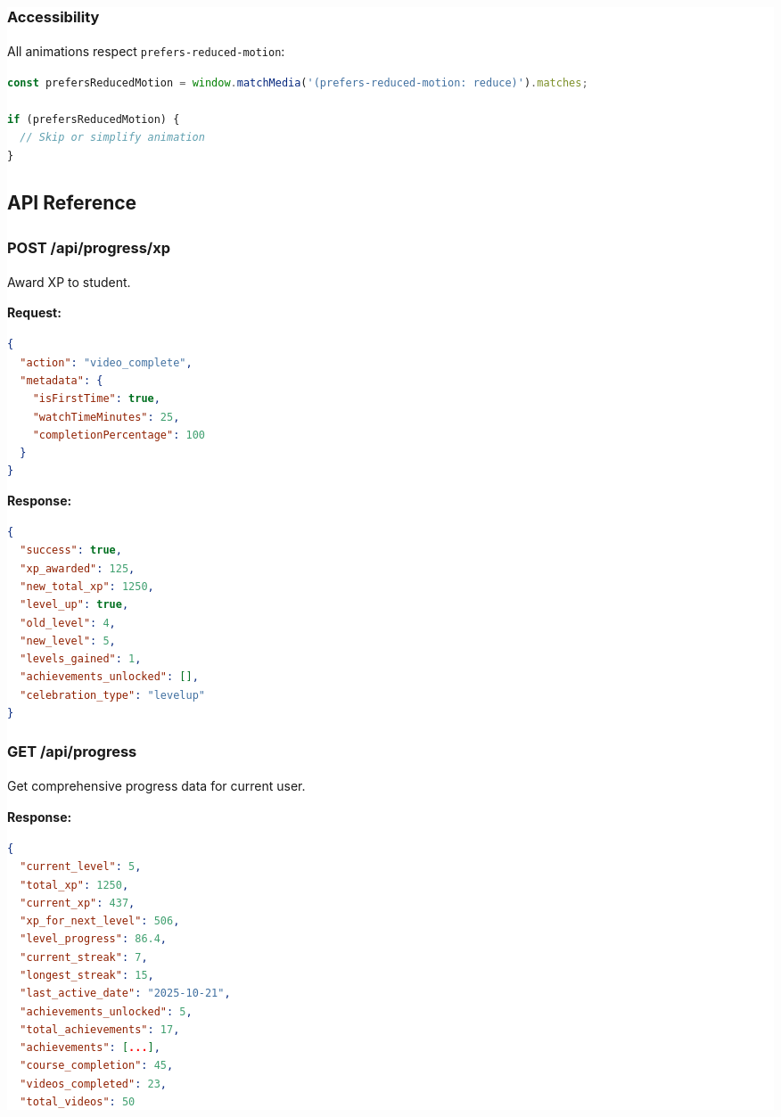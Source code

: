### Accessibility

All animations respect `prefers-reduced-motion`:

```typescript
const prefersReducedMotion = window.matchMedia('(prefers-reduced-motion: reduce)').matches;

if (prefersReducedMotion) {
  // Skip or simplify animation
}
```

## API Reference

### POST /api/progress/xp

Award XP to student.

**Request:**
```json
{
  "action": "video_complete",
  "metadata": {
    "isFirstTime": true,
    "watchTimeMinutes": 25,
    "completionPercentage": 100
  }
}
```

**Response:**
```json
{
  "success": true,
  "xp_awarded": 125,
  "new_total_xp": 1250,
  "level_up": true,
  "old_level": 4,
  "new_level": 5,
  "levels_gained": 1,
  "achievements_unlocked": [],
  "celebration_type": "levelup"
}
```

### GET /api/progress

Get comprehensive progress data for current user.

**Response:**
```json
{
  "current_level": 5,
  "total_xp": 1250,
  "current_xp": 437,
  "xp_for_next_level": 506,
  "level_progress": 86.4,
  "current_streak": 7,
  "longest_streak": 15,
  "last_active_date": "2025-10-21",
  "achievements_unlocked": 5,
  "total_achievements": 17,
  "achievements": [...],
  "course_completion": 45,
  "videos_completed": 23,
  "total_videos": 50
```